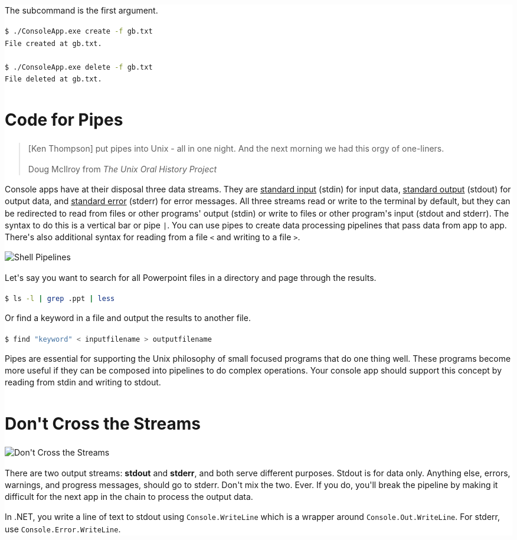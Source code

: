 The subcommand is the first argument.

```bash
$ ./ConsoleApp.exe create -f gb.txt
File created at gb.txt.

$ ./ConsoleApp.exe delete -f gb.txt
File deleted at gb.txt.
```

# Code for Pipes

> [Ken Thompson] put pipes into Unix - all in one night. And the next morning we had this orgy of one-liners.
>
> Doug McIlroy from *The Unix Oral History Project*

Console apps have at their disposal three data streams. They are [standard input](http://www.linfo.org/standard_input.html) (stdin) for input data, [standard output](http://www.linfo.org/standard_output.html) (stdout) for output data, and [standard error](http://www.linfo.org/standard_error.html) (stderr) for error messages. All three streams read or write to the terminal by default, but they can be redirected to read from files or other programs' output (stdin) or write to files or other program's input (stdout and stderr). The syntax to do this is a vertical bar or pipe `|`. You can use pipes to create data processing pipelines that pass data from app to app. There's also additional syntax for reading from a file `<` and writing to a file `>`.

![Shell Pipelines](/images/shell-pipelines.png#c)

Let's say you want to search for all Powerpoint files in a directory and page through the results.

```bash
$ ls -l | grep .ppt | less
```

Or find a keyword in a file and output the results to another file.

```bash
$ find "keyword" < inputfilename > outputfilename
```

Pipes are essential for supporting the Unix philosophy of small focused programs that do one thing well. These programs become more useful if they can be composed into pipelines to do complex operations. Your console app should support this concept by reading from stdin and writing to stdout.

# Don't Cross the Streams

![Don't Cross the Streams](/images/dont-cross-the-streams.png#c)

There are two output streams: **stdout** and **stderr**, and both serve different purposes. Stdout is for data only. Anything else, errors, warnings, and progress messages, should go to stderr. Don't mix the two. Ever. If you do, you'll break the pipeline by making it difficult for the next app in the chain to process the output data.

In .NET, you write a line of text to stdout using `Console.WriteLine` which is a wrapper around `Console.Out.WriteLine`. For stderr, use `Console.Error.WriteLine`.


[1]: https://medium.com/@jdxcode/12-factor-cli-apps-dd3c227a0e46
[2]: https://www.zdnet.com/article/good-news-for-developers-the-cli-is-back
[3]: http://www.princeton.edu/~hos/Mahoney/expotape.htm
[4]: https://en.wikipedia.org/wiki/Unix_philosophy
[5]: https://daveaglick.com/posts/capturing-standard-input-in-csharp
[6]: https://github.com/commandlineparser/commandline
[7]: https://en.wikipedia.org/wiki/List_of_Ghostbusters_characters